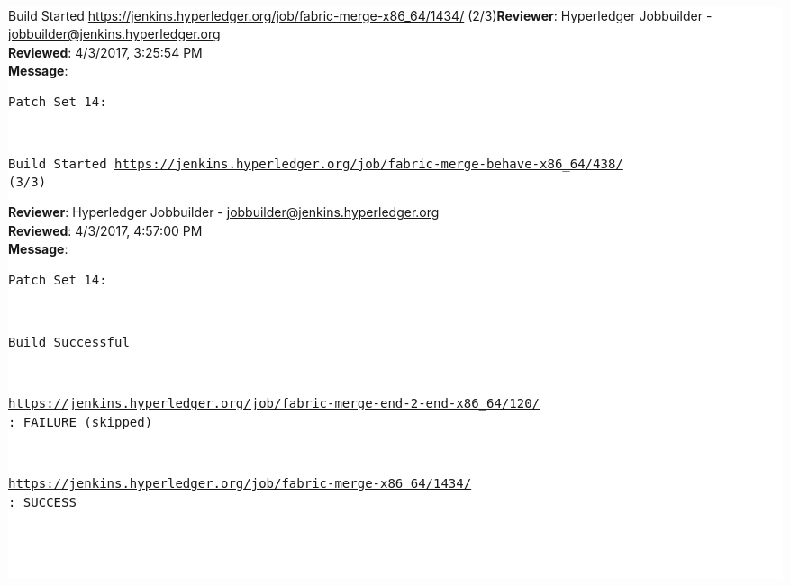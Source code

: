 Build Started https://jenkins.hyperledger.org/job/fabric-merge-x86_64/1434/ (2/3)</pre><strong>Reviewer</strong>: Hyperledger Jobbuilder - jobbuilder@jenkins.hyperledger.org<br><strong>Reviewed</strong>: 4/3/2017, 3:25:54 PM<br><strong>Message</strong>: <pre>Patch Set 14:

Build Started https://jenkins.hyperledger.org/job/fabric-merge-behave-x86_64/438/ (3/3)</pre><strong>Reviewer</strong>: Hyperledger Jobbuilder - jobbuilder@jenkins.hyperledger.org<br><strong>Reviewed</strong>: 4/3/2017, 4:57:00 PM<br><strong>Message</strong>: <pre>Patch Set 14:

Build Successful 

https://jenkins.hyperledger.org/job/fabric-merge-end-2-end-x86_64/120/ : FAILURE (skipped)

https://jenkins.hyperledger.org/job/fabric-merge-x86_64/1434/ : SUCCESS
